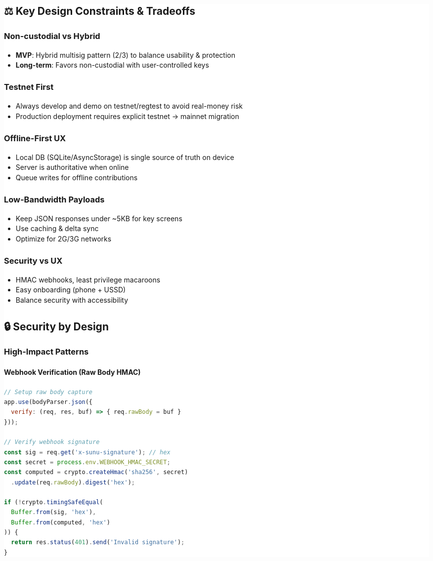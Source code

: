 ## ⚖️ Key Design Constraints & Tradeoffs

### Non-custodial vs Hybrid
- **MVP**: Hybrid multisig pattern (2/3) to balance usability & protection
- **Long-term**: Favors non-custodial with user-controlled keys

### Testnet First
- Always develop and demo on testnet/regtest to avoid real-money risk
- Production deployment requires explicit testnet → mainnet migration

### Offline-First UX
- Local DB (SQLite/AsyncStorage) is single source of truth on device
- Server is authoritative when online
- Queue writes for offline contributions

### Low-Bandwidth Payloads
- Keep JSON responses under ~5KB for key screens
- Use caching & delta sync
- Optimize for 2G/3G networks

### Security vs UX
- HMAC webhooks, least privilege macaroons
- Easy onboarding (phone + USSD)
- Balance security with accessibility

## 🔒 Security by Design

### High-Impact Patterns

#### Webhook Verification (Raw Body HMAC)
```javascript
// Setup raw body capture
app.use(bodyParser.json({ 
  verify: (req, res, buf) => { req.rawBody = buf }
}));

// Verify webhook signature
const sig = req.get('x-sunu-signature'); // hex
const secret = process.env.WEBHOOK_HMAC_SECRET;
const computed = crypto.createHmac('sha256', secret)
  .update(req.rawBody).digest('hex');

if (!crypto.timingSafeEqual(
  Buffer.from(sig, 'hex'), 
  Buffer.from(computed, 'hex')
)) {
  return res.status(401).send('Invalid signature');
}
```
